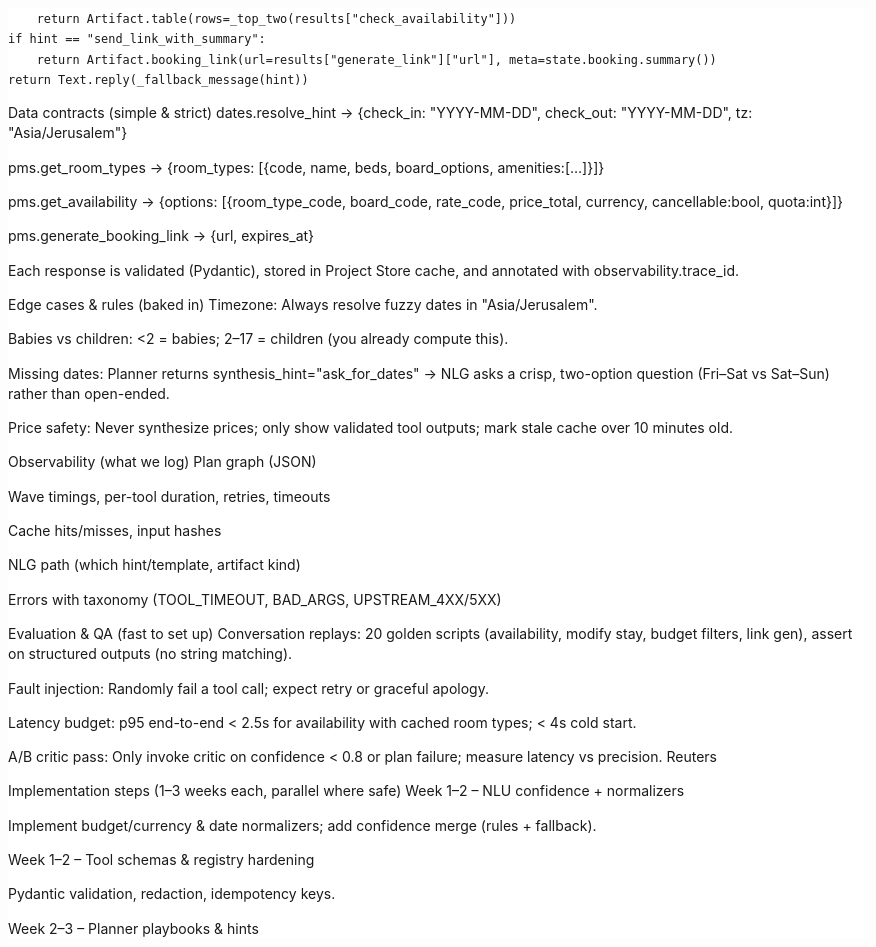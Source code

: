         return Artifact.table(rows=_top_two(results["check_availability"]))
    if hint == "send_link_with_summary":
        return Artifact.booking_link(url=results["generate_link"]["url"], meta=state.booking.summary())
    return Text.reply(_fallback_message(hint))
Data contracts (simple & strict)
dates.resolve_hint → {check_in: "YYYY-MM-DD", check_out: "YYYY-MM-DD", tz: "Asia/Jerusalem"}

pms.get_room_types → {room_types: [{code, name, beds, board_options, amenities:[…]}]}

pms.get_availability → {options: [{room_type_code, board_code, rate_code, price_total, currency, cancellable:bool, quota:int}]}

pms.generate_booking_link → {url, expires_at}

Each response is validated (Pydantic), stored in Project Store cache, and annotated with observability.trace_id.

Edge cases & rules (baked in)
Timezone: Always resolve fuzzy dates in "Asia/Jerusalem".

Babies vs children: <2 = babies; 2–17 = children (you already compute this).

Missing dates: Planner returns synthesis_hint="ask_for_dates" → NLG asks a crisp, two-option question (Fri–Sat vs Sat–Sun) rather than open-ended.

Price safety: Never synthesize prices; only show validated tool outputs; mark stale cache over 10 minutes old.

Observability (what we log)
Plan graph (JSON)

Wave timings, per-tool duration, retries, timeouts

Cache hits/misses, input hashes

NLG path (which hint/template, artifact kind)

Errors with taxonomy (TOOL_TIMEOUT, BAD_ARGS, UPSTREAM_4XX/5XX)

Evaluation & QA (fast to set up)
Conversation replays: 20 golden scripts (availability, modify stay, budget filters, link gen), assert on structured outputs (no string matching).

Fault injection: Randomly fail a tool call; expect retry or graceful apology.

Latency budget: p95 end-to-end < 2.5s for availability with cached room types; < 4s cold start.

A/B critic pass: Only invoke critic on confidence < 0.8 or plan failure; measure latency vs precision. 
Reuters

Implementation steps (1–3 weeks each, parallel where safe)
Week 1–2 – NLU confidence + normalizers

Implement budget/currency & date normalizers; add confidence merge (rules + fallback).

Week 1–2 – Tool schemas & registry hardening

Pydantic validation, redaction, idempotency keys.

Week 2–3 – Planner playbooks & hints
